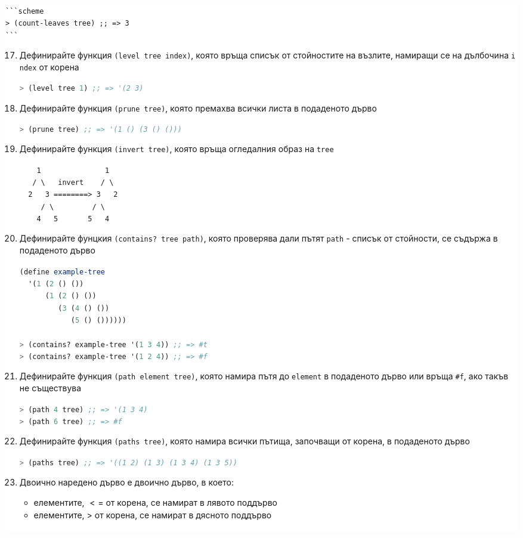     ```scheme
    > (count-leaves tree) ;; => 3
    ```

17. Дефинирайте функция `(level tree index)`, която връща списък от стойностите на възлите, намиращи се на дълбочина `index` от корена

    ```scheme
    > (level tree 1) ;; => '(2 3)
    ```

18. Дефинирайте функция `(prune tree)`, която премахва всички листа в подаденото дърво

    ```scheme
    > (prune tree) ;; => '(1 () (3 () ()))
    ```

19. Дефинирайте функция `(invert tree)`, която връща огледалния образ на `tree`

    ```
        1               1
       / \   invert    / \
      2   3 ========> 3   2
         / \         / \
        4   5       5   4
    ```

20. Дефинирайте фунцкия `(contains? tree path)`, която проверява дали пътят `path` - списък от стойности, се съдържа в подаденото дърво

    ```scheme
    (define example-tree
      '(1 (2 () ())
          (1 (2 () ())
             (3 (4 () ())
                (5 () ())))))

    > (contains? example-tree '(1 3 4)) ;; => #t
    > (contains? example-tree '(1 2 4)) ;; => #f
    ```

21. Дефинирайте функция `(path element tree)`, която намира пътя до `element` в подаденото дърво или връща `#f`, ако такъв не съществува

    ```scheme
    > (path 4 tree) ;; => '(1 3 4)
    > (path 6 tree) ;; => #f
    ```

22. Дефинирайте функция `(paths tree)`, която намира всички пътища, започващи от корена, в подаденото дърво

    ```scheme
    > (paths tree) ;; => '((1 2) (1 3) (1 3 4) (1 3 5))
    ```
23. Двоично наредено дърво е двоично дърво, в което:
    - елементите, $<=$ от корена, се намират в лявото поддърво 
    - елементите, $>$ от корена, се намират в дясното поддърво</br></br>
    